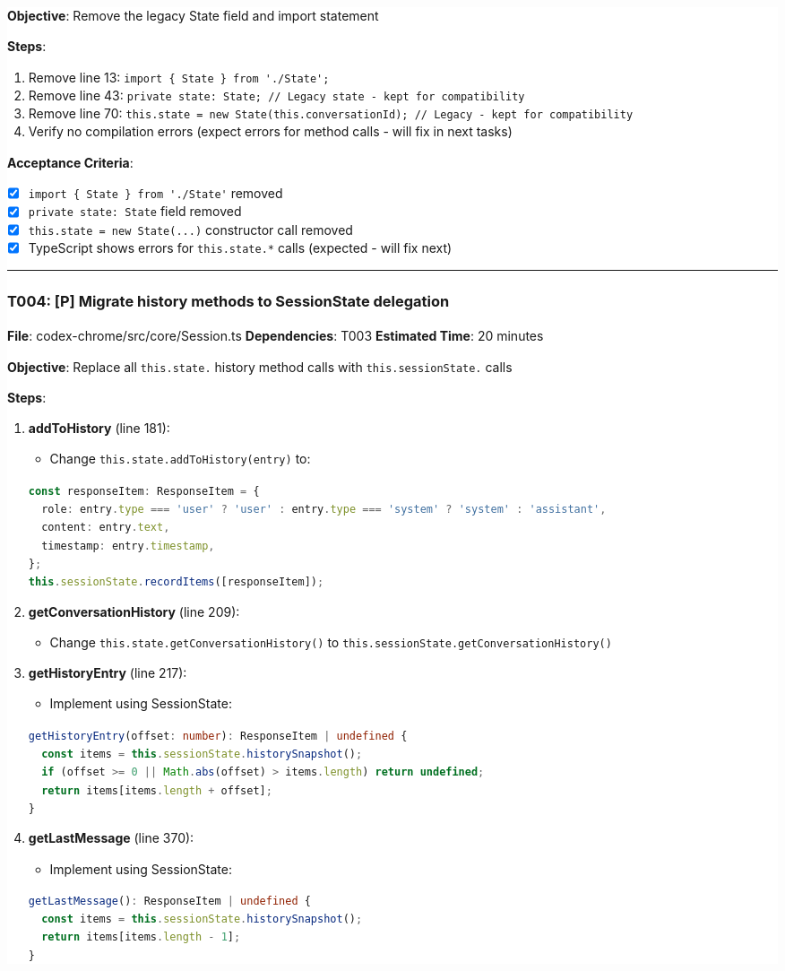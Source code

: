 **Objective**: Remove the legacy State field and import statement

**Steps**:
1. Remove line 13: `import { State } from './State';`
2. Remove line 43: `private state: State; // Legacy state - kept for compatibility`
3. Remove line 70: `this.state = new State(this.conversationId); // Legacy - kept for compatibility`
4. Verify no compilation errors (expect errors for method calls - will fix in next tasks)

**Acceptance Criteria**:
- [x] `import { State } from './State'` removed
- [x] `private state: State` field removed
- [x] `this.state = new State(...)` constructor call removed
- [x] TypeScript shows errors for `this.state.*` calls (expected - will fix next)

---

### T004: [P] Migrate history methods to SessionState delegation
**File**: codex-chrome/src/core/Session.ts
**Dependencies**: T003
**Estimated Time**: 20 minutes

**Objective**: Replace all `this.state.` history method calls with `this.sessionState.` calls

**Steps**:
1. **addToHistory** (line 181):
   - Change `this.state.addToHistory(entry)` to:
   ```typescript
   const responseItem: ResponseItem = {
     role: entry.type === 'user' ? 'user' : entry.type === 'system' ? 'system' : 'assistant',
     content: entry.text,
     timestamp: entry.timestamp,
   };
   this.sessionState.recordItems([responseItem]);
   ```

2. **getConversationHistory** (line 209):
   - Change `this.state.getConversationHistory()` to `this.sessionState.getConversationHistory()`

3. **getHistoryEntry** (line 217):
   - Implement using SessionState:
   ```typescript
   getHistoryEntry(offset: number): ResponseItem | undefined {
     const items = this.sessionState.historySnapshot();
     if (offset >= 0 || Math.abs(offset) > items.length) return undefined;
     return items[items.length + offset];
   }
   ```

4. **getLastMessage** (line 370):
   - Implement using SessionState:
   ```typescript
   getLastMessage(): ResponseItem | undefined {
     const items = this.sessionState.historySnapshot();
     return items[items.length - 1];
   }
   ```
